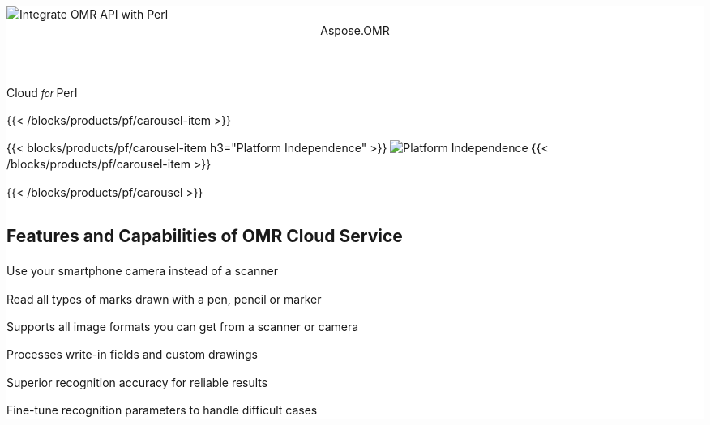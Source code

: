 <div class="d1-logo"><img src="/sdk/aspose_omr-for-perl.svg" alt="Integrate OMR API with Perl"><header>Aspose.OMR</header><footer>Cloud <small> <em>for </em> </small>Perl</footer></div>
</div>

{{< /blocks/products/pf/carousel-item >}}


{{< blocks/products/pf/carousel-item h3="Platform Independence" >}}
<img title="Platform Independence" src="/supported-platform-min.png" alt="Platform Independence">
{{< /blocks/products/pf/carousel-item >}}

{{< /blocks/products/pf/carousel >}}



<div class="container-fluid features-section bg-gray singleproduct">
 <a class="anchor" id="features" name="features">
 </a>
 <div class="row">
  <div class="container">
   <h2 class="pr-ft">
    Features and Capabilities of OMR Cloud Service
   </h2>
   <p> </p>
   <div class="col-lg-4">
    <em class="fa fa-mobile-phone ico-blue fa-2x col-lg-2">
    </em>
    <p class="col-lg-10">
     Use your smartphone camera instead of a scanner
    </p>
   </div>
   <div class="col-lg-4">
    <em class="fa fa-check ico-blue fa-2x col-lg-2">
    </em>
    <p class="col-lg-10">
     Read all types of marks drawn with a pen, pencil or marker
    </p>
   </div>
   <div class="col-lg-4">
    <em class="fa fa-image ico-blue fa-2x col-lg-2">
    </em>
    <p class="col-lg-10">
     Supports all image formats you can get from a scanner or camera
    </p>
   </div>
   <div class="col-lg-4">
    <em class="fa fa-pencil ico-blue fa-2x col-lg-2">
    </em>
    <p class="col-lg-10">
     Processes write-in fields and custom drawings
    </p>
   </div>
   <div class="col-lg-4">
    <em class="fa fa-eye ico-blue fa-2x col-lg-2">
    </em>
    <p class="col-lg-10">
     Superior recognition accuracy for reliable results
    </p>
   </div>
   <div class="col-lg-4">
    <em class="fa fa-sliders ico-blue fa-2x col-lg-2">
    </em>
    <p class="col-lg-10">
     Fine-tune recognition parameters to handle difficult cases
    </p>
   </div>